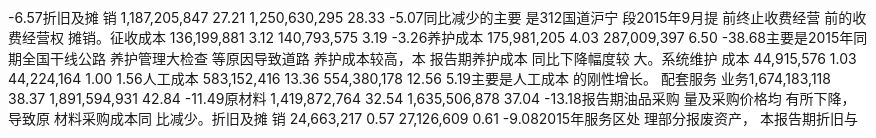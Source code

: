 -6.57折旧及摊
销
1,187,205,847
27.21
1,250,630,295
28.33
-5.07同比减少的主要
是312国道沪宁
段2015年9月提
前终止收费经营
前的收费经营权
摊销。征收成本
136,199,881
3.12
140,793,575
3.19
-3.26养护成本
175,981,205
4.03
287,009,397
6.50
-38.68主要是2015年同
期全国干线公路
养护管理大检查
等原因导致道路
养护成本较高，本
报告期养护成本
同比下降幅度较
大。系统维护
成本
44,915,576
1.03
44,224,164
1.00
1.56人工成本
583,152,416
13.36
554,380,178
12.56
5.19主要是人工成本
的刚性增长。
配套服务
业务1,674,183,118
38.37
1,891,594,931
42.84
-11.49原材料
1,419,872,764
32.54
1,635,506,878
37.04
-13.18报告期油品采购
量及采购价格均
有所下降，导致原
材料采购成本同
比减少。折旧及摊
销
24,663,217
0.57
27,126,609
0.61
-9.082015年服务区处
理部分报废资产，
本报告期折旧与